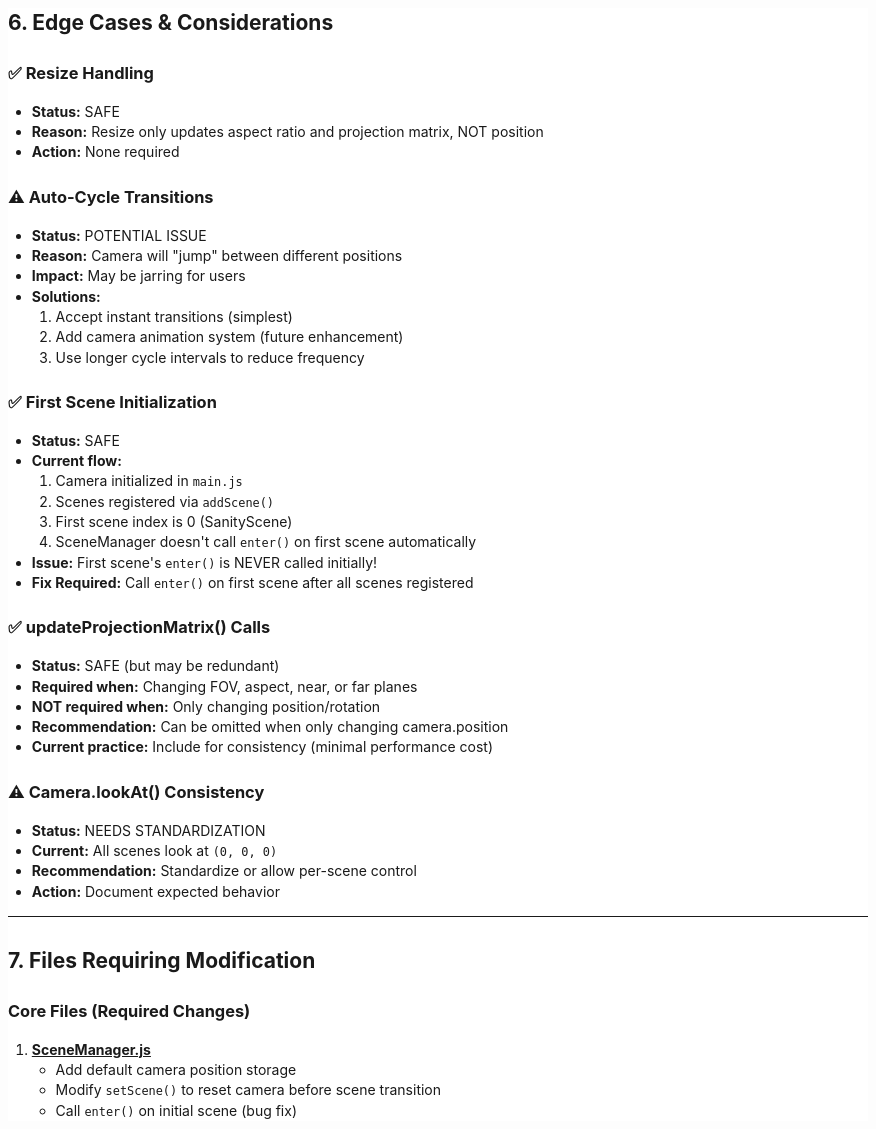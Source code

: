 
## 6. Edge Cases & Considerations

### ✅ Resize Handling
- **Status:** SAFE
- **Reason:** Resize only updates aspect ratio and projection matrix, NOT position
- **Action:** None required

### ⚠️ Auto-Cycle Transitions
- **Status:** POTENTIAL ISSUE
- **Reason:** Camera will "jump" between different positions
- **Impact:** May be jarring for users
- **Solutions:**
  1. Accept instant transitions (simplest)
  2. Add camera animation system (future enhancement)
  3. Use longer cycle intervals to reduce frequency

### ✅ First Scene Initialization
- **Status:** SAFE
- **Current flow:**
  1. Camera initialized in `main.js`
  2. Scenes registered via `addScene()`
  3. First scene index is 0 (SanityScene)
  4. SceneManager doesn't call `enter()` on first scene automatically
- **Issue:** First scene's `enter()` is NEVER called initially!
- **Fix Required:** Call `enter()` on first scene after all scenes registered

### ✅ updateProjectionMatrix() Calls
- **Status:** SAFE (but may be redundant)
- **Required when:** Changing FOV, aspect, near, or far planes
- **NOT required when:** Only changing position/rotation
- **Recommendation:** Can be omitted when only changing camera.position
- **Current practice:** Include for consistency (minimal performance cost)

### ⚠️ Camera.lookAt() Consistency
- **Status:** NEEDS STANDARDIZATION
- **Current:** All scenes look at `(0, 0, 0)`
- **Recommendation:** Standardize or allow per-scene control
- **Action:** Document expected behavior

---

## 7. Files Requiring Modification

### Core Files (Required Changes)

1. **[SceneManager.js](file:///home/ridgetop/aidis/projects/dc-viz/src/SceneManager.js)**
   - Add default camera position storage
   - Modify `setScene()` to reset camera before scene transition
   - Call `enter()` on initial scene (bug fix)
